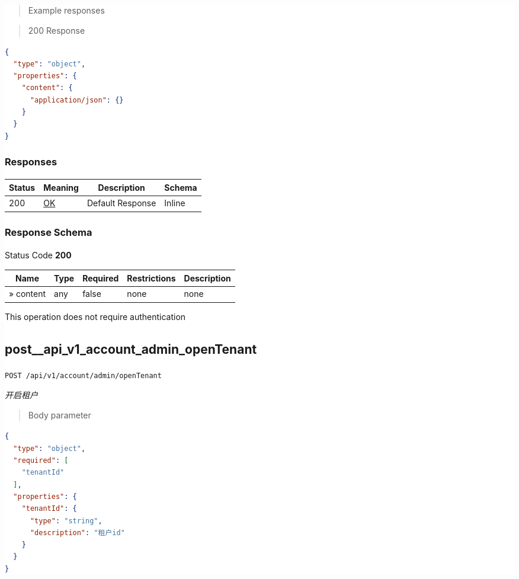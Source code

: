 > Example responses

> 200 Response

```json
{
  "type": "object",
  "properties": {
    "content": {
      "application/json": {}
    }
  }
}
```

<h3 id="post__api_v1_account_admin_closetenant-responses">Responses</h3>

|Status|Meaning|Description|Schema|
|---|---|---|---|
|200|[OK](https://tools.ietf.org/html/rfc7231#section-6.3.1)|Default Response|Inline|

<h3 id="post__api_v1_account_admin_closetenant-responseschema">Response Schema</h3>

Status Code **200**

|Name|Type|Required|Restrictions|Description|
|---|---|---|---|---|
|» content|any|false|none|none|

<aside class="success">
This operation does not require authentication
</aside>

## post__api_v1_account_admin_openTenant

`POST /api/v1/account/admin/openTenant`

*开启租户*

> Body parameter

```json
{
  "type": "object",
  "required": [
    "tenantId"
  ],
  "properties": {
    "tenantId": {
      "type": "string",
      "description": "租户id"
    }
  }
}
```
